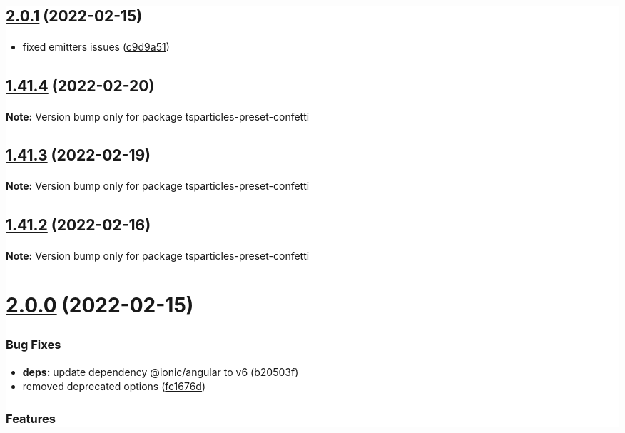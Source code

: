 



## [2.0.1](https://github.com/matteobruni/tsparticles/compare/tsparticles-preset-confetti@2.0.0...tsparticles-preset-confetti@2.0.1) (2022-02-15)
* fixed emitters issues ([c9d9a51](https://github.com/matteobruni/tsparticles/commit/c9d9a51e41fdc77a9bf544a09d979d8c2f6b10d5))





## [1.41.4](https://github.com/matteobruni/tsparticles/compare/tsparticles-preset-confetti@1.41.3...tsparticles-preset-confetti@1.41.4) (2022-02-20)

**Note:** Version bump only for package tsparticles-preset-confetti





## [1.41.3](https://github.com/matteobruni/tsparticles/compare/tsparticles-preset-confetti@1.41.2...tsparticles-preset-confetti@1.41.3) (2022-02-19)

**Note:** Version bump only for package tsparticles-preset-confetti





## [1.41.2](https://github.com/matteobruni/tsparticles/compare/tsparticles-preset-confetti@1.41.1...tsparticles-preset-confetti@1.41.2) (2022-02-16)

**Note:** Version bump only for package tsparticles-preset-confetti





# [2.0.0](https://github.com/matteobruni/tsparticles/compare/tsparticles-preset-confetti@1.41.1...tsparticles-preset-confetti@2.0.0) (2022-02-15)


### Bug Fixes

* **deps:** update dependency @ionic/angular to v6 ([b20503f](https://github.com/matteobruni/tsparticles/commit/b20503ff2a29f6c8617f42c764c8a868fc334c5f))
* removed deprecated options ([fc1676d](https://github.com/matteobruni/tsparticles/commit/fc1676d94799326f2bd0285995f2b166647e6b6d))


### Features
